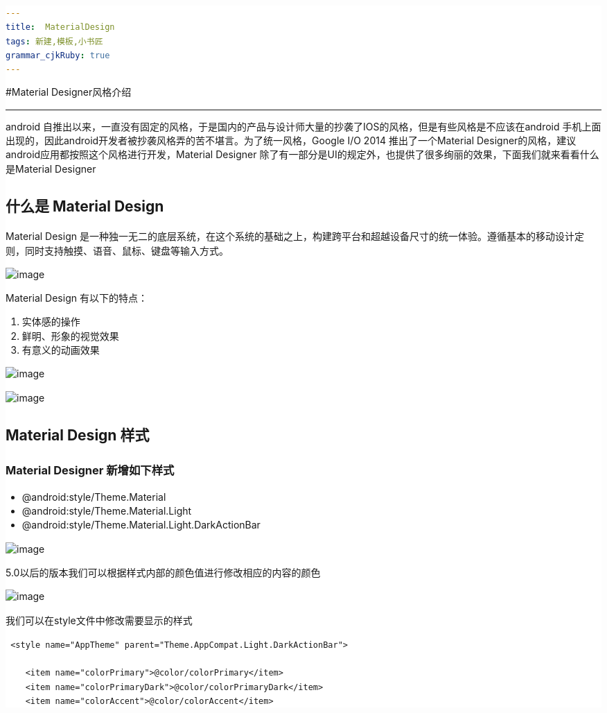 ```yaml
---
title:  MaterialDesign 
tags: 新建,模板,小书匠
grammar_cjkRuby: true
---
```



#Material Designer风格介绍
***

android 自推出以来，一直没有固定的风格，于是国内的产品与设计师大量的抄袭了IOS的风格，但是有些风格是不应该在android 手机上面出现的，因此android开发者被抄袭风格弄的苦不堪言。为了统一风格，Google I/O 2014 推出了一个Material Designer的风格，建议android应用都按照这个风格进行开发，Material Designer 除了有一部分是UI的规定外，也提供了很多绚丽的效果，下面我们就来看看什么是Material Designer

## 什么是 Material Design 

Material Design 是一种独一无二的底层系统，在这个系统的基础之上，构建跨平台和超越设备尺寸的统一体验。遵循基本的移动设计定则，同时支持触摸、语音、鼠标、键盘等输入方式。

![image](http://images.cnitblog.com/blog/651487/201411/071155051599008.png)

Material Design 有以下的特点：

1. 实体感的操作
2. 鲜明、形象的视觉效果
3. 有意义的动画效果

![image](http://images.cnitblog.com/blog/651487/201411/071159412687690.gif)

![image](http://images.cnitblog.com/blog/651487/201411/071155348625400.gif)

## Material Design 样式
### Material Designer 新增如下样式 

- @android:style/Theme.Material 
- @android:style/Theme.Material.Light
- @android:style/Theme.Material.Light.DarkActionBar

![image](http://images.cnitblog.com/blog/651487/201411/071616273627473.png)

5.0以后的版本我们可以根据样式内部的颜色值进行修改相应的内容的颜色

![image](http://images.cnitblog.com/blog/651487/201411/071629282842265.png)

我们可以在style文件中修改需要显示的样式

     <style name="AppTheme" parent="Theme.AppCompat.Light.DarkActionBar">

        <item name="colorPrimary">@color/colorPrimary</item>
        <item name="colorPrimaryDark">@color/colorPrimaryDark</item>
        <item name="colorAccent">@color/colorAccent</item>
        